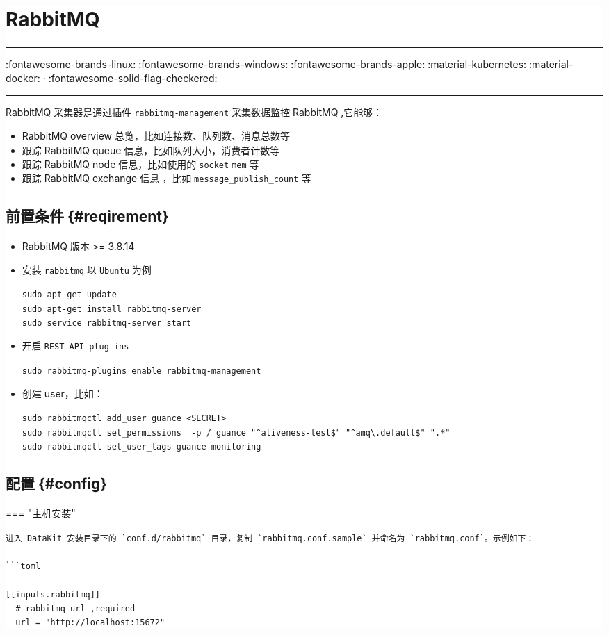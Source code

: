 

# RabbitMQ
---

:fontawesome-brands-linux: :fontawesome-brands-windows: :fontawesome-brands-apple: :material-kubernetes: :material-docker:  · [:fontawesome-solid-flag-checkered:](index.md#legends "支持选举")

---

RabbitMQ 采集器是通过插件 `rabbitmq-management` 采集数据监控 RabbitMQ ,它能够：

- RabbitMQ overview 总览，比如连接数、队列数、消息总数等
- 跟踪 RabbitMQ queue 信息，比如队列大小，消费者计数等
- 跟踪 RabbitMQ node 信息，比如使用的 `socket` `mem` 等
- 跟踪 RabbitMQ exchange 信息 ，比如 `message_publish_count` 等

## 前置条件 {#reqirement}

- RabbitMQ 版本 >= 3.8.14

- 安装 `rabbitmq` 以 `Ubuntu` 为例

    ```shell
    sudo apt-get update
    sudo apt-get install rabbitmq-server
    sudo service rabbitmq-server start
    ```

- 开启 `REST API plug-ins`

    ```shell
    sudo rabbitmq-plugins enable rabbitmq-management
    ```

- 创建 user，比如：

    ```shell
    sudo rabbitmqctl add_user guance <SECRET>
    sudo rabbitmqctl set_permissions  -p / guance "^aliveness-test$" "^amq\.default$" ".*"
    sudo rabbitmqctl set_user_tags guance monitoring
    ```

## 配置 {#config}

=== "主机安装"

    进入 DataKit 安装目录下的 `conf.d/rabbitmq` 目录，复制 `rabbitmq.conf.sample` 并命名为 `rabbitmq.conf`。示例如下：
    
    ```toml
        
    [[inputs.rabbitmq]]
      # rabbitmq url ,required
      url = "http://localhost:15672"
    